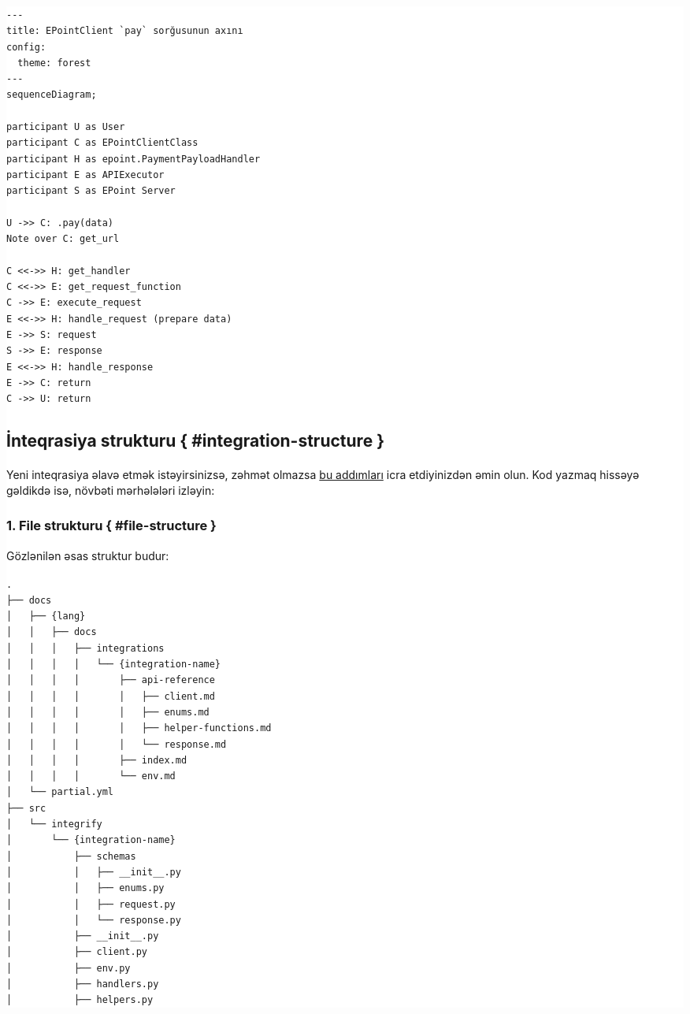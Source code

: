 ```mermaid
---
title: EPointClient `pay` sorğusunun axını
config:
  theme: forest
---
sequenceDiagram;

participant U as User
participant C as EPointClientClass
participant H as epoint.PaymentPayloadHandler
participant E as APIExecutor
participant S as EPoint Server

U ->> C: .pay(data)
Note over C: get_url

C <<->> H: get_handler
C <<->> E: get_request_function
C ->> E: execute_request
E <<->> H: handle_request (prepare data)
E ->> S: request
S ->> E: response
E <<->> H: handle_response
E ->> C: return
C ->> U: return
```

## İnteqrasiya strukturu  { #integration-structure }

Yeni inteqrasiya əlavə etmək istəyirsinizsə, zəhmət olmazsa [bu addımları](./contributing.md) icra etdiyinizdən əmin olun. Kod yazmaq hissəyə gəldikdə isə, növbəti mərhələləri izləyin:

### 1. File strukturu { #file-structure }

Gözlənilən əsas struktur budur:

```text
.
├── docs
│   ├── {lang}
│   │   ├── docs
│   │   │   ├── integrations
│   │   │   │   └── {integration-name}
│   │   │   │       ├── api-reference
│   │   │   │       │   ├── client.md
│   │   │   │       │   ├── enums.md
│   │   │   │       │   ├── helper-functions.md
│   │   │   │       │   └── response.md
│   │   │   │       ├── index.md
│   │   │   │       └── env.md
│   └── partial.yml
├── src
│   └── integrify
│       └── {integration-name}
│           ├── schemas
│           │   ├── __init__.py
│           │   ├── enums.py
│           │   ├── request.py
│           │   └── response.py
│           ├── __init__.py
│           ├── client.py
│           ├── env.py
│           ├── handlers.py
│           ├── helpers.py
```